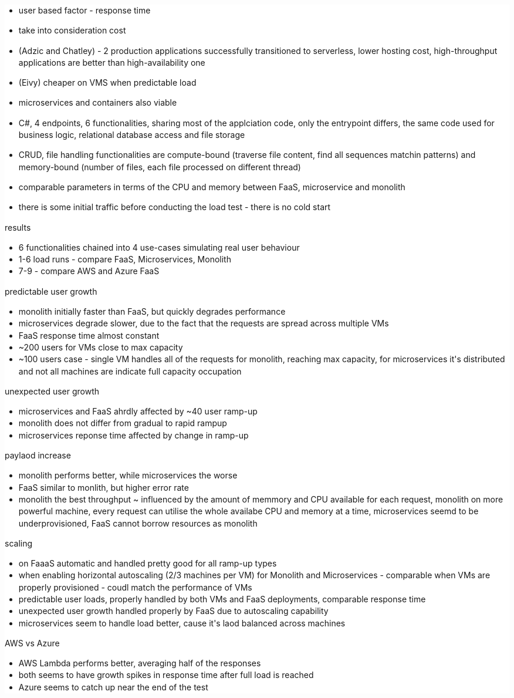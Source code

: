 - user based factor - response time
- take into consideration cost

- (Adzic and Chatley) - 2 production applications successfully transitioned to serverless, lower hosting cost, high-throughput applications are better than high-availability one
- (Eivy) cheaper on VMS when predictable load
- microservices and containers also viable

- C\#, 4 endpoints, 6 functionalities, sharing most of the applciation code, only the entrypoint differs, the same code used for business logic, relational database access and file storage
- CRUD, file handling functionalities are compute-bound (traverse file content, find all sequences matchin patterns) and memory-bound (number of files, each file processed on different thread)
- comparable parameters in terms of the CPU and memory between FaaS, microservice and monolith

- there is some initial traffic before conducting the load test - there is no cold start

results

- 6 functionalities chained into 4 use-cases simulating real user behaviour
- 1-6 load runs - compare FaaS, Microservices, Monolith
- 7-9 - compare AWS and Azure FaaS

predictable user growth

- monolith initially faster than FaaS, but quickly degrades performance
- microservices degrade slower, due to the fact that the requests are spread across multiple VMs
- FaaS response time almost constant
- ~200 users for VMs close to max capacity
- ~100 users case - single VM handles all of the requests for monolith, reaching max capacity, for microservices it's distributed and not all machines are indicate full capacity occupation

unexpected user growth

- microservices and FaaS ahrdly affected by ~40 user ramp-up
- monolith does not differ from gradual to rapid rampup
- microservices reponse time affected by change in ramp-up

paylaod increase

- monolith performs better, while microservices the worse
- FaaS similar to monlith, but higher error rate
- monolith the best throughput ~ influenced by the amount of memmory and CPU available for each request, monolith on more powerful machine, every request can utilise the whole availabe CPU and memory at a time, microservices seemd to be underprovisioned, FaaS cannot borrow resources as monolith

scaling

- on FaaaS automatic and handled pretty good for all ramp-up types
- when enabling horizontal autoscaling (2/3 machines per VM) for Monolith and Microservices - comparable when VMs are properly provisioned - coudl match the performance of VMs
- predictable user loads, properly handled by both VMs and FaaS deployments, comparable response time
- unexpected user growth handled properly by FaaS due to autoscaling capability
- microservices seem to handle load better, cause it's laod balanced across machines

AWS vs Azure

- AWS Lambda performs better, averaging half of the responses
- both seems to have growth spikes in response time after full load is reached
- Azure seems to catch up near the end of the test
